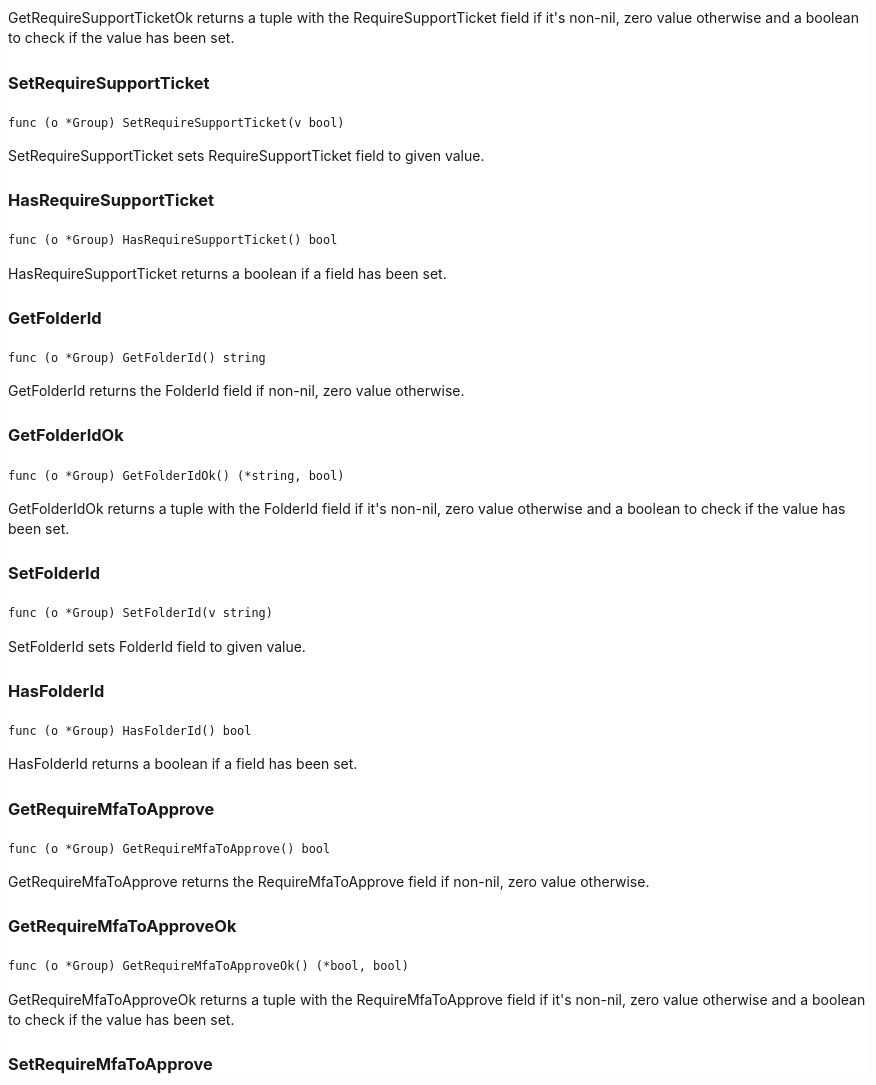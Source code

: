 GetRequireSupportTicketOk returns a tuple with the RequireSupportTicket field if it's non-nil, zero value otherwise
and a boolean to check if the value has been set.

### SetRequireSupportTicket

`func (o *Group) SetRequireSupportTicket(v bool)`

SetRequireSupportTicket sets RequireSupportTicket field to given value.

### HasRequireSupportTicket

`func (o *Group) HasRequireSupportTicket() bool`

HasRequireSupportTicket returns a boolean if a field has been set.

### GetFolderId

`func (o *Group) GetFolderId() string`

GetFolderId returns the FolderId field if non-nil, zero value otherwise.

### GetFolderIdOk

`func (o *Group) GetFolderIdOk() (*string, bool)`

GetFolderIdOk returns a tuple with the FolderId field if it's non-nil, zero value otherwise
and a boolean to check if the value has been set.

### SetFolderId

`func (o *Group) SetFolderId(v string)`

SetFolderId sets FolderId field to given value.

### HasFolderId

`func (o *Group) HasFolderId() bool`

HasFolderId returns a boolean if a field has been set.

### GetRequireMfaToApprove

`func (o *Group) GetRequireMfaToApprove() bool`

GetRequireMfaToApprove returns the RequireMfaToApprove field if non-nil, zero value otherwise.

### GetRequireMfaToApproveOk

`func (o *Group) GetRequireMfaToApproveOk() (*bool, bool)`

GetRequireMfaToApproveOk returns a tuple with the RequireMfaToApprove field if it's non-nil, zero value otherwise
and a boolean to check if the value has been set.

### SetRequireMfaToApprove
